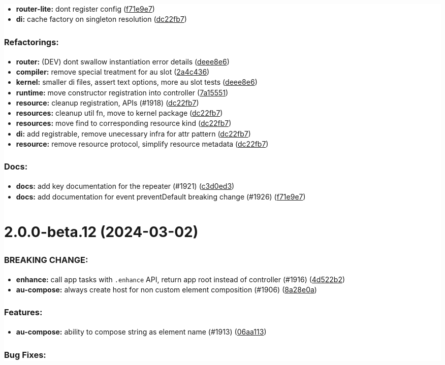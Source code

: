 * **router-lite:** dont register config ([f71e9e7](https://github.com/aurelia/aurelia/commit/f71e9e7))
* **di:** cache factory on singleton resolution ([dc22fb7](https://github.com/aurelia/aurelia/commit/dc22fb7))


### Refactorings:

* **router:** (DEV) dont swallow instantiation error details ([deee8e6](https://github.com/aurelia/aurelia/commit/deee8e6))
* **compiler:** remove special treatment for au slot ([2a4c436](https://github.com/aurelia/aurelia/commit/2a4c436))
* **kernel:** smaller di files, assert text options, more au slot tests ([deee8e6](https://github.com/aurelia/aurelia/commit/deee8e6))
* **runtime:** move constructor registration into controller ([7a15551](https://github.com/aurelia/aurelia/commit/7a15551))
* **resource:** cleanup registration, APIs (#1918) ([dc22fb7](https://github.com/aurelia/aurelia/commit/dc22fb7))
* **resources:** cleanup util fn, move to kernel package ([dc22fb7](https://github.com/aurelia/aurelia/commit/dc22fb7))
* **resources:** move find to corresponding resource kind ([dc22fb7](https://github.com/aurelia/aurelia/commit/dc22fb7))
* **di:** add registrable, remove unecessary infra for attr pattern ([dc22fb7](https://github.com/aurelia/aurelia/commit/dc22fb7))
* **resource:** remove resource protocol, simplify resource metadata ([dc22fb7](https://github.com/aurelia/aurelia/commit/dc22fb7))

### Docs:

* **docs:** add key documentation for the repeater (#1921) ([c3d0ed3](https://github.com/aurelia/aurelia/commit/c3d0ed3))
* **docs:** add documentation for event preventDefault breaking change (#1926) ([f71e9e7](https://github.com/aurelia/aurelia/commit/f71e9e7))

<a name="2.0.0-beta.12"></a>
# 2.0.0-beta.12 (2024-03-02)

### BREAKING CHANGE:

* **enhance:** call app tasks with `.enhance` API, return app root instead of controller (#1916) ([4d522b2](https://github.com/aurelia/aurelia/commit/4d522b2))
* **au-compose:** always create host for non custom element composition (#1906) ([8a28e0a](https://github.com/aurelia/aurelia/commit/8a28e0a))


### Features:

* **au-compose:** ability to compose string as element name (#1913) ([06aa113](https://github.com/aurelia/aurelia/commit/06aa113))


### Bug Fixes:
